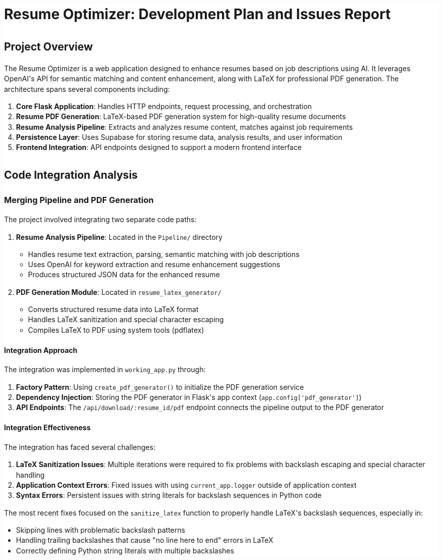 # Resume Optimizer: Development Plan and Issues Report

## Project Overview

The Resume Optimizer is a web application designed to enhance resumes based on job descriptions using AI. It leverages OpenAI's API for semantic matching and content enhancement, along with LaTeX for professional PDF generation. The architecture spans several components including:

1. **Core Flask Application**: Handles HTTP endpoints, request processing, and orchestration
2. **Resume PDF Generation**: LaTeX-based PDF generation system for high-quality resume documents
3. **Resume Analysis Pipeline**: Extracts and analyzes resume content, matches against job requirements
4. **Persistence Layer**: Uses Supabase for storing resume data, analysis results, and user information
5. **Frontend Integration**: API endpoints designed to support a modern frontend interface

## Code Integration Analysis

### Merging Pipeline and PDF Generation

The project involved integrating two separate code paths:

1. **Resume Analysis Pipeline**: Located in the `Pipeline/` directory
   - Handles resume text extraction, parsing, semantic matching with job descriptions
   - Uses OpenAI for keyword extraction and resume enhancement suggestions
   - Produces structured JSON data for the enhanced resume

2. **PDF Generation Module**: Located in `resume_latex_generator/`
   - Converts structured resume data into LaTeX format
   - Handles LaTeX sanitization and special character escaping
   - Compiles LaTeX to PDF using system tools (pdflatex)

#### Integration Approach

The integration was implemented in `working_app.py` through:

1. **Factory Pattern**: Using `create_pdf_generator()` to initialize the PDF generation service
2. **Dependency Injection**: Storing the PDF generator in Flask's app context (`app.config['pdf_generator']`)
3. **API Endpoints**: The `/api/download/:resume_id/pdf` endpoint connects the pipeline output to the PDF generator

#### Integration Effectiveness

The integration has faced several challenges:

1. **LaTeX Sanitization Issues**: Multiple iterations were required to fix problems with backslash escaping and special character handling
2. **Application Context Errors**: Fixed issues with using `current_app.logger` outside of application context
3. **Syntax Errors**: Persistent issues with string literals for backslash sequences in Python code

The most recent fixes focused on the `sanitize_latex` function to properly handle LaTeX's backslash sequences, especially in:
- Skipping lines with problematic backslash patterns
- Handling trailing backslashes that cause "no line here to end" errors in LaTeX
- Correctly defining Python string literals with multiple backslashes
